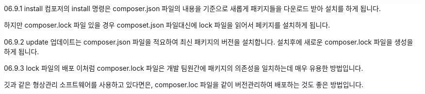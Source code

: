 06.9.1 install
컴포저의 install 명령은 composer.json 파일의 내용을 기준으로 새롭게 패키지들을 다운로드 받아 설치를 하게 됩니다. 

하지만 composer.lock 파일 있을 경우 composet.json 파일대신에 lock 파일을 읽어서 페키지를 설치하게 됩니다.


06.9.2 update
업데이트는 composer.json 파일을 적요하여 최신 패키지의 버전을 설치합니다. 설치후에 새로운 composer.lock 파일을 생성을 하게 됩니다.


06.9.3 lock 파일의 배포
이처럼 composer.lock 파일은 개발 팀원간에 패키지의 의존성을 일치하는데 매우 유용한 방법입니다.

깃과 같은 형상관리 소프트웨어를 사용하고 있다면은, composer.loc 파일을 같이 버전관리하여 배포하는 것도 좋은 방법입니다.




